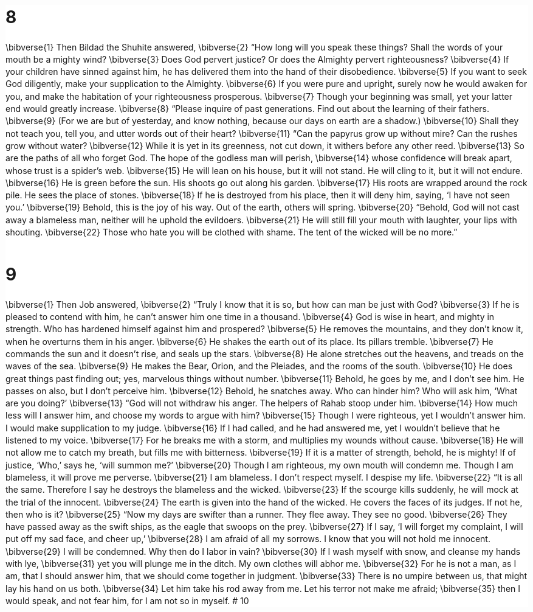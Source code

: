 # 8 
\bibverse{1} Then Bildad the Shuhite answered, \bibverse{2} “How long will you speak these things? Shall the words of your mouth be a mighty wind? \bibverse{3} Does God pervert justice? Or does the Almighty pervert righteousness? \bibverse{4} If your children have sinned against him, he has delivered them into the hand of their disobedience. \bibverse{5} If you want to seek God diligently, make your supplication to the Almighty. \bibverse{6} If you were pure and upright, surely now he would awaken for you, and make the habitation of your righteousness prosperous. \bibverse{7} Though your beginning was small, yet your latter end would greatly increase. \bibverse{8} “Please inquire of past generations. Find out about the learning of their fathers. \bibverse{9} (For we are but of yesterday, and know nothing, because our days on earth are a shadow.) \bibverse{10} Shall they not teach you, tell you, and utter words out of their heart? \bibverse{11} “Can the papyrus grow up without mire? Can the rushes grow without water? \bibverse{12} While it is yet in its greenness, not cut down, it withers before any other reed. \bibverse{13} So are the paths of all who forget God. The hope of the godless man will perish, \bibverse{14} whose confidence will break apart, whose trust is a spider’s web. \bibverse{15} He will lean on his house, but it will not stand. He will cling to it, but it will not endure. \bibverse{16} He is green before the sun. His shoots go out along his garden. \bibverse{17} His roots are wrapped around the rock pile. He sees the place of stones. \bibverse{18} If he is destroyed from his place, then it will deny him, saying, ‘I have not seen you.’ \bibverse{19} Behold, this is the joy of his way. Out of the earth, others will spring. \bibverse{20} “Behold, God will not cast away a blameless man, neither will he uphold the evildoers. \bibverse{21} He will still fill your mouth with laughter, your lips with shouting. \bibverse{22} Those who hate you will be clothed with shame. The tent of the wicked will be no more.” 

# 9 
\bibverse{1} Then Job answered, \bibverse{2} “Truly I know that it is so, but how can man be just with God? \bibverse{3} If he is pleased to contend with him, he can’t answer him one time in a thousand. \bibverse{4} God is wise in heart, and mighty in strength. Who has hardened himself against him and prospered? \bibverse{5} He removes the mountains, and they don’t know it, when he overturns them in his anger. \bibverse{6} He shakes the earth out of its place. Its pillars tremble. \bibverse{7} He commands the sun and it doesn’t rise, and seals up the stars. \bibverse{8} He alone stretches out the heavens, and treads on the waves of the sea. \bibverse{9} He makes the Bear, Orion, and the Pleiades, and the rooms of the south. \bibverse{10} He does great things past finding out; yes, marvelous things without number. \bibverse{11} Behold, he goes by me, and I don’t see him. He passes on also, but I don’t perceive him. \bibverse{12} Behold, he snatches away. Who can hinder him? Who will ask him, ‘What are you doing?’ \bibverse{13} “God will not withdraw his anger. The helpers of Rahab stoop under him. \bibverse{14} How much less will I answer him, and choose my words to argue with him? \bibverse{15} Though I were righteous, yet I wouldn’t answer him. I would make supplication to my judge. \bibverse{16} If I had called, and he had answered me, yet I wouldn’t believe that he listened to my voice. \bibverse{17} For he breaks me with a storm, and multiplies my wounds without cause. \bibverse{18} He will not allow me to catch my breath, but fills me with bitterness. \bibverse{19} If it is a matter of strength, behold, he is mighty! If of justice, ‘Who,’ says he, ‘will summon me?’ \bibverse{20} Though I am righteous, my own mouth will condemn me. Though I am blameless, it will prove me perverse. \bibverse{21} I am blameless. I don’t respect myself. I despise my life. \bibverse{22} “It is all the same. Therefore I say he destroys the blameless and the wicked. \bibverse{23} If the scourge kills suddenly, he will mock at the trial of the innocent. \bibverse{24} The earth is given into the hand of the wicked. He covers the faces of its judges. If not he, then who is it? \bibverse{25} “Now my days are swifter than a runner. They flee away. They see no good. \bibverse{26} They have passed away as the swift ships, as the eagle that swoops on the prey. \bibverse{27} If I say, ‘I will forget my complaint, I will put off my sad face, and cheer up,’ \bibverse{28} I am afraid of all my sorrows. I know that you will not hold me innocent. \bibverse{29} I will be condemned. Why then do I labor in vain? \bibverse{30} If I wash myself with snow, and cleanse my hands with lye, \bibverse{31} yet you will plunge me in the ditch. My own clothes will abhor me. \bibverse{32} For he is not a man, as I am, that I should answer him, that we should come together in judgment. \bibverse{33} There is no umpire between us, that might lay his hand on us both. \bibverse{34} Let him take his rod away from me. Let his terror not make me afraid; \bibverse{35} then I would speak, and not fear him, for I am not so in myself. # 10 